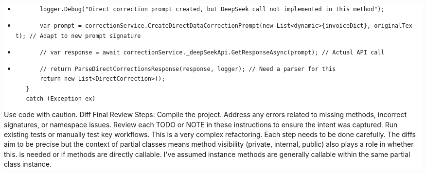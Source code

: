 -            logger.Debug("Direct correction prompt created, but DeepSeek call not implemented in this method");
+            var prompt = correctionService.CreateDirectDataCorrectionPrompt(new List<dynamic>{invoiceDict}, originalText); // Adapt to new prompt signature
+            // var response = await correctionService._deepSeekApi.GetResponseAsync(prompt); // Actual API call
+            // return ParseDirectCorrectionsResponse(response, logger); // Need a parser for this
             return new List<DirectCorrection>();
         }
         catch (Exception ex)
Use code with caution.
Diff
Final Review Steps:
Compile the project. Address any errors related to missing methods, incorrect signatures, or namespace issues.
Review each TODO or NOTE in these instructions to ensure the intent was captured.
Run existing tests or manually test key workflows.
This is a very complex refactoring. Each step needs to be done carefully. The diffs aim to be precise but the context of partial classes means method visibility (private, internal, public) also plays a role in whether this. is needed or if methods are directly callable. I've assumed instance methods are generally callable within the same partial class instance.
